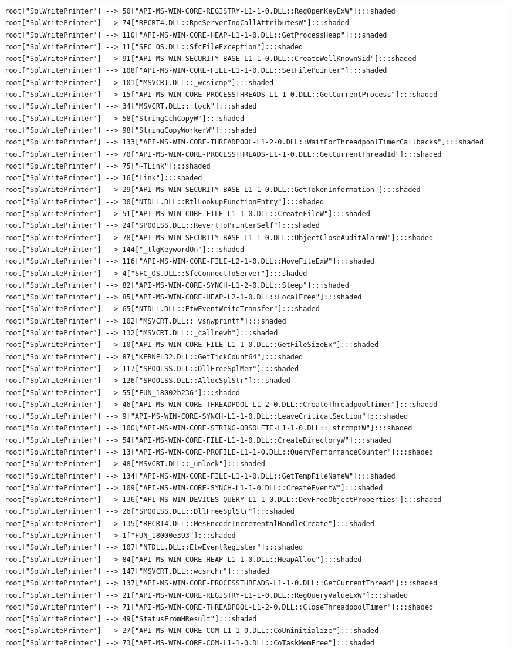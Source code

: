 ```mermaid
root["SplWritePrinter"] --> 50["API-MS-WIN-CORE-REGISTRY-L1-1-0.DLL::RegOpenKeyExW"]:::shaded
root["SplWritePrinter"] --> 74["RPCRT4.DLL::RpcServerInqCallAttributesW"]:::shaded
root["SplWritePrinter"] --> 110["API-MS-WIN-CORE-HEAP-L1-1-0.DLL::GetProcessHeap"]:::shaded
root["SplWritePrinter"] --> 11["SFC_OS.DLL::SfcFileException"]:::shaded
root["SplWritePrinter"] --> 91["API-MS-WIN-SECURITY-BASE-L1-1-0.DLL::CreateWellKnownSid"]:::shaded
root["SplWritePrinter"] --> 108["API-MS-WIN-CORE-FILE-L1-1-0.DLL::SetFilePointer"]:::shaded
root["SplWritePrinter"] --> 101["MSVCRT.DLL::_wcsicmp"]:::shaded
root["SplWritePrinter"] --> 15["API-MS-WIN-CORE-PROCESSTHREADS-L1-1-0.DLL::GetCurrentProcess"]:::shaded
root["SplWritePrinter"] --> 34["MSVCRT.DLL::_lock"]:::shaded
root["SplWritePrinter"] --> 58["StringCchCopyW"]:::shaded
root["SplWritePrinter"] --> 98["StringCopyWorkerW"]:::shaded
root["SplWritePrinter"] --> 133["API-MS-WIN-CORE-THREADPOOL-L1-2-0.DLL::WaitForThreadpoolTimerCallbacks"]:::shaded
root["SplWritePrinter"] --> 70["API-MS-WIN-CORE-PROCESSTHREADS-L1-1-0.DLL::GetCurrentThreadId"]:::shaded
root["SplWritePrinter"] --> 75["~TLink"]:::shaded
root["SplWritePrinter"] --> 16["Link"]:::shaded
root["SplWritePrinter"] --> 29["API-MS-WIN-SECURITY-BASE-L1-1-0.DLL::GetTokenInformation"]:::shaded
root["SplWritePrinter"] --> 30["NTDLL.DLL::RtlLookupFunctionEntry"]:::shaded
root["SplWritePrinter"] --> 51["API-MS-WIN-CORE-FILE-L1-1-0.DLL::CreateFileW"]:::shaded
root["SplWritePrinter"] --> 24["SPOOLSS.DLL::RevertToPrinterSelf"]:::shaded
root["SplWritePrinter"] --> 78["API-MS-WIN-SECURITY-BASE-L1-1-0.DLL::ObjectCloseAuditAlarmW"]:::shaded
root["SplWritePrinter"] --> 144["_tlgKeywordOn"]:::shaded
root["SplWritePrinter"] --> 116["API-MS-WIN-CORE-FILE-L2-1-0.DLL::MoveFileExW"]:::shaded
root["SplWritePrinter"] --> 4["SFC_OS.DLL::SfcConnectToServer"]:::shaded
root["SplWritePrinter"] --> 82["API-MS-WIN-CORE-SYNCH-L1-2-0.DLL::Sleep"]:::shaded
root["SplWritePrinter"] --> 85["API-MS-WIN-CORE-HEAP-L2-1-0.DLL::LocalFree"]:::shaded
root["SplWritePrinter"] --> 65["NTDLL.DLL::EtwEventWriteTransfer"]:::shaded
root["SplWritePrinter"] --> 102["MSVCRT.DLL::_vsnwprintf"]:::shaded
root["SplWritePrinter"] --> 132["MSVCRT.DLL::_callnewh"]:::shaded
root["SplWritePrinter"] --> 10["API-MS-WIN-CORE-FILE-L1-1-0.DLL::GetFileSizeEx"]:::shaded
root["SplWritePrinter"] --> 87["KERNEL32.DLL::GetTickCount64"]:::shaded
root["SplWritePrinter"] --> 117["SPOOLSS.DLL::DllFreeSplMem"]:::shaded
root["SplWritePrinter"] --> 126["SPOOLSS.DLL::AllocSplStr"]:::shaded
root["SplWritePrinter"] --> 55["FUN_18002b236"]:::shaded
root["SplWritePrinter"] --> 46["API-MS-WIN-CORE-THREADPOOL-L1-2-0.DLL::CreateThreadpoolTimer"]:::shaded
root["SplWritePrinter"] --> 9["API-MS-WIN-CORE-SYNCH-L1-1-0.DLL::LeaveCriticalSection"]:::shaded
root["SplWritePrinter"] --> 100["API-MS-WIN-CORE-STRING-OBSOLETE-L1-1-0.DLL::lstrcmpiW"]:::shaded
root["SplWritePrinter"] --> 54["API-MS-WIN-CORE-FILE-L1-1-0.DLL::CreateDirectoryW"]:::shaded
root["SplWritePrinter"] --> 13["API-MS-WIN-CORE-PROFILE-L1-1-0.DLL::QueryPerformanceCounter"]:::shaded
root["SplWritePrinter"] --> 48["MSVCRT.DLL::_unlock"]:::shaded
root["SplWritePrinter"] --> 134["API-MS-WIN-CORE-FILE-L1-1-0.DLL::GetTempFileNameW"]:::shaded
root["SplWritePrinter"] --> 109["API-MS-WIN-CORE-SYNCH-L1-1-0.DLL::CreateEventW"]:::shaded
root["SplWritePrinter"] --> 136["API-MS-WIN-DEVICES-QUERY-L1-1-0.DLL::DevFreeObjectProperties"]:::shaded
root["SplWritePrinter"] --> 26["SPOOLSS.DLL::DllFreeSplStr"]:::shaded
root["SplWritePrinter"] --> 135["RPCRT4.DLL::MesEncodeIncrementalHandleCreate"]:::shaded
root["SplWritePrinter"] --> 1["FUN_18000e393"]:::shaded
root["SplWritePrinter"] --> 107["NTDLL.DLL::EtwEventRegister"]:::shaded
root["SplWritePrinter"] --> 84["API-MS-WIN-CORE-HEAP-L1-1-0.DLL::HeapAlloc"]:::shaded
root["SplWritePrinter"] --> 147["MSVCRT.DLL::wcsrchr"]:::shaded
root["SplWritePrinter"] --> 137["API-MS-WIN-CORE-PROCESSTHREADS-L1-1-0.DLL::GetCurrentThread"]:::shaded
root["SplWritePrinter"] --> 21["API-MS-WIN-CORE-REGISTRY-L1-1-0.DLL::RegQueryValueExW"]:::shaded
root["SplWritePrinter"] --> 71["API-MS-WIN-CORE-THREADPOOL-L1-2-0.DLL::CloseThreadpoolTimer"]:::shaded
root["SplWritePrinter"] --> 49["StatusFromHResult"]:::shaded
root["SplWritePrinter"] --> 27["API-MS-WIN-CORE-COM-L1-1-0.DLL::CoUninitialize"]:::shaded
root["SplWritePrinter"] --> 73["API-MS-WIN-CORE-COM-L1-1-0.DLL::CoTaskMemFree"]:::shaded
```